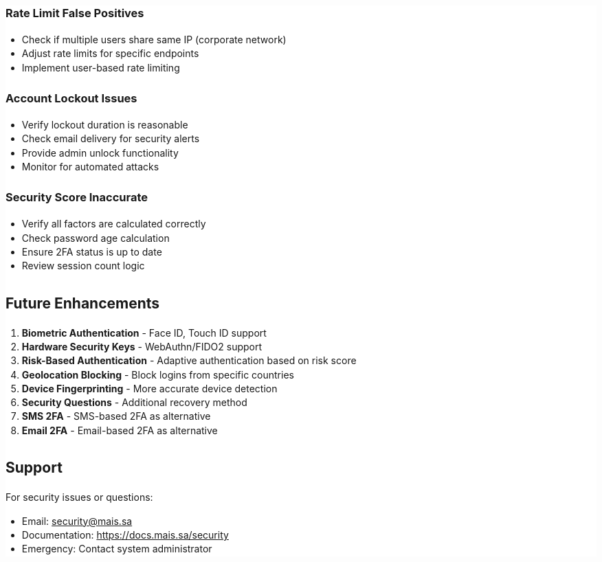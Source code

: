 ### Rate Limit False Positives
- Check if multiple users share same IP (corporate network)
- Adjust rate limits for specific endpoints
- Implement user-based rate limiting

### Account Lockout Issues
- Verify lockout duration is reasonable
- Check email delivery for security alerts
- Provide admin unlock functionality
- Monitor for automated attacks

### Security Score Inaccurate
- Verify all factors are calculated correctly
- Check password age calculation
- Ensure 2FA status is up to date
- Review session count logic

## Future Enhancements

1. **Biometric Authentication** - Face ID, Touch ID support
2. **Hardware Security Keys** - WebAuthn/FIDO2 support
3. **Risk-Based Authentication** - Adaptive authentication based on risk score
4. **Geolocation Blocking** - Block logins from specific countries
5. **Device Fingerprinting** - More accurate device detection
6. **Security Questions** - Additional recovery method
7. **SMS 2FA** - SMS-based 2FA as alternative
8. **Email 2FA** - Email-based 2FA as alternative

## Support

For security issues or questions:
- Email: security@mais.sa
- Documentation: https://docs.mais.sa/security
- Emergency: Contact system administrator
